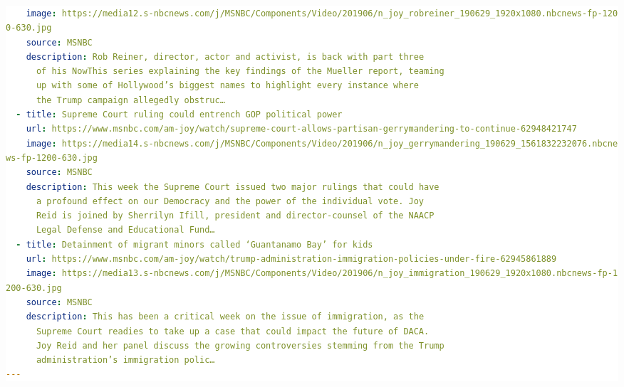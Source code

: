 ```yaml
    image: https://media12.s-nbcnews.com/j/MSNBC/Components/Video/201906/n_joy_robreiner_190629_1920x1080.nbcnews-fp-1200-630.jpg
    source: MSNBC
    description: Rob Reiner, director, actor and activist, is back with part three
      of his NowThis series explaining the key findings of the Mueller report, teaming
      up with some of Hollywood’s biggest names to highlight every instance where
      the Trump campaign allegedly obstruc…
  - title: Supreme Court ruling could entrench GOP political power
    url: https://www.msnbc.com/am-joy/watch/supreme-court-allows-partisan-gerrymandering-to-continue-62948421747
    image: https://media14.s-nbcnews.com/j/MSNBC/Components/Video/201906/n_joy_gerrymandering_190629_1561832232076.nbcnews-fp-1200-630.jpg
    source: MSNBC
    description: This week the Supreme Court issued two major rulings that could have
      a profound effect on our Democracy and the power of the individual vote. Joy
      Reid is joined by Sherrilyn Ifill, president and director-counsel of the NAACP
      Legal Defense and Educational Fund…
  - title: Detainment of migrant minors called ‘Guantanamo Bay’ for kids
    url: https://www.msnbc.com/am-joy/watch/trump-administration-immigration-policies-under-fire-62945861889
    image: https://media13.s-nbcnews.com/j/MSNBC/Components/Video/201906/n_joy_immigration_190629_1920x1080.nbcnews-fp-1200-630.jpg
    source: MSNBC
    description: This has been a critical week on the issue of immigration, as the
      Supreme Court readies to take up a case that could impact the future of DACA.
      Joy Reid and her panel discuss the growing controversies stemming from the Trump
      administration’s immigration polic…
---
```

